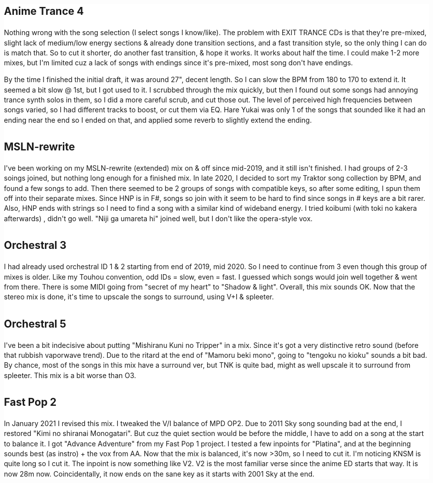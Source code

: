 ## Anime Trance 4
Nothing wrong with the song selection (I select songs I know/like). The problem with EXIT TRANCE CDs is that they're pre-mixed, slight lack of medium/low energy sections & already done transition sections, and a fast transition style, so the only thing I can do is match that. So to cut it shorter, do another fast transition, & hope it works. It works about half the time. I could make 1-2 more mixes, but I'm limited cuz a lack of songs with endings since it's pre-mixed, most song don't have endings.

By the time I finished the initial draft, it was around 27", decent length. So I can slow the BPM from 180 to 170 to extend it. It seemed a bit slow @ 1st, but I got used to it. I scrubbed through the mix quickly, but then I found out some songs had annoying trance synth solos in them, so I did a more careful scrub, and cut those out. The level of perceived high frequencies between songs varied, so I had different tracks to boost, or cut them via EQ. Hare Yukai was only 1 of the songs that sounded like it had an ending near the end so I ended on that, and applied some reverb to slightly extend the ending.



## MSLN-rewrite 
I've been working on my MSLN-rewrite (extended) mix on & off since mid-2019, and it still isn't finished. I had groups of 2-3 soings joined, but nothing long enough for a finished mix. In late 2020, I decided to sort my Traktor song collection by BPM, and found a few songs to add. Then there seemed to be 2 groups of songs with compatible keys, so after some editing, I spun them off into their separate mixes. Since HNP is in F#, songs so join with it seem to be hard to find since songs in # keys are a bit rarer. Also, HNP ends with strings so I need to find a song with a similar kind of wideband energy. I tried koibumi (with toki no kakera afterwards) , didn't go well. "Niji ga umareta hi" joined well, but I don't like the opera-style vox.

## Orchestral 3
I had already used orchestral ID 1 & 2 starting from end of 2019, mid 2020. So I need to continue from 3 even though this group of mixes is older. Like my Touhou convention, odd IDs = slow, even = fast. I guessed which songs would join well together & went from there. There is some MIDI going from "secret of my heart" to "Shadow & light". Overall, this mix sounds OK. Now that the stereo mix is done, it's time to upscale the songs to surround, using V+I & spleeter.

## Orchestral 5
I've been a bit indecisive about putting "Mishiranu Kuni no Tripper" in a mix. Since it's got a very distinctive retro sound (before that rubbish vaporwave trend). Due to the ritard at the end of "Mamoru beki mono", going to "tengoku no kioku" sounds a bit bad. By chance, most of the songs in this mix have a surround ver, but TNK is quite bad, might as well upscale it to surround from spleeter. 
This mix is a bit worse than O3.

## Fast Pop 2 
In January 2021 I revised this mix. I tweaked the V/I balance of MPD OP2. Due to 2011 Sky song sounding bad at the end, I restored "Kimi no shiranai Monogatari". But cuz the quiet section would be before the middle, I have to add on a song at the start to balance it. I got "Advance Adventure" from my Fast Pop 1 project. I tested a few inpoints for "Platina", and at the beginning sounds best (as instro) + the vox from AA. Now that the mix is balanced, it's now >30m, so I need to cut it. I'm noticing KNSM is quite long so I cut it. The inpoint is now something like V2. V2 is the most familiar verse since the anime ED starts that way. It is now 28m now. Coincidentally, it now ends on the sane key as it starts with 2001 Sky at the end.
